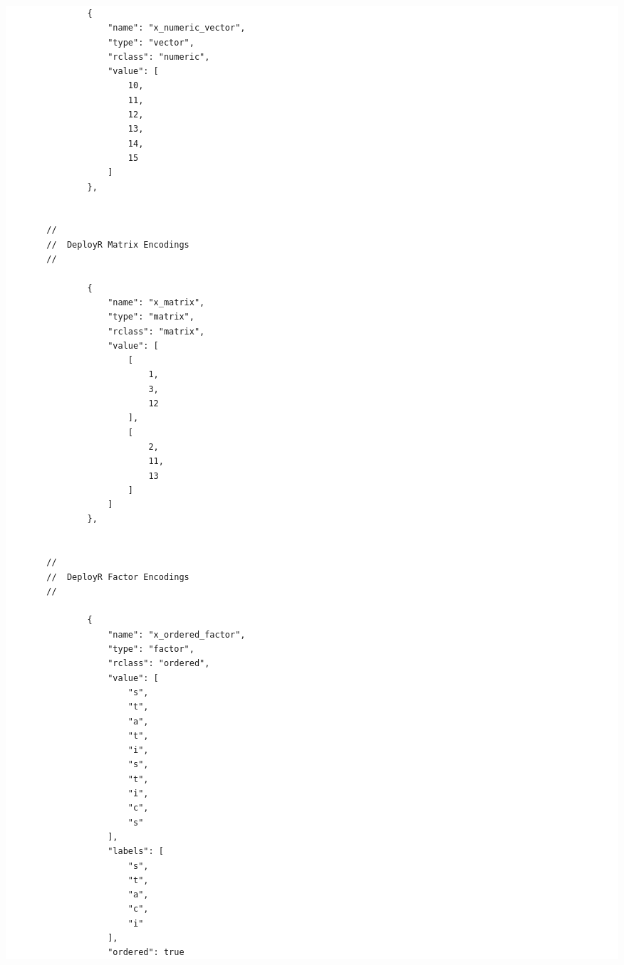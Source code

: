 					{
						"name": "x_numeric_vector",
						"type": "vector",
						"rclass": "numeric",
						"value": [
							10,
							11,
							12,
							13,
							14,
							15
						]
					},


			//
			//  DeployR Matrix Encodings 
			//

					{
						"name": "x_matrix",
						"type": "matrix",
						"rclass": "matrix",
						"value": [
							[
								1,
								3,
								12
							],
							[
								2,
								11,
								13
							]
						]
					},


			//
			//  DeployR Factor Encodings 
			//

					{
						"name": "x_ordered_factor",
						"type": "factor",
						"rclass": "ordered",
						"value": [
							"s",
							"t",
							"a",
							"t",
							"i",
							"s",
							"t",
							"i",
							"c",
							"s"
						],
						"labels": [
							"s",
							"t",
							"a",
							"c",
							"i"
						],
						"ordered": true